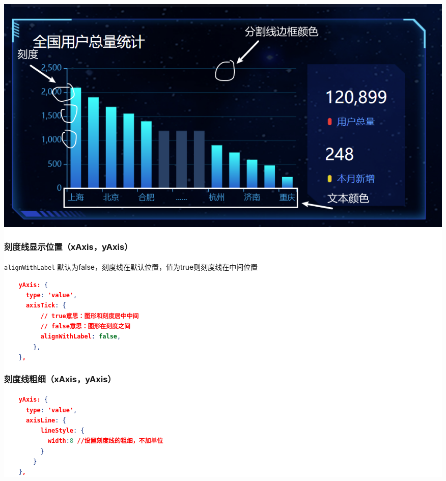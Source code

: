 ![Snipaste_2022-06-30_18-13-16](image\Snipaste_2022-06-30_18-13-16.png)



### 刻度线显示位置（xAxis，yAxis）

`alignWithLabel` 默认为false，刻度线在默认位置，值为true则刻度线在中间位置

```json
    yAxis: {
      type: 'value',
      axisTick: {
          // true意思：图形和刻度居中中间
          // false意思：图形在刻度之间
          alignWithLabel: false,
        },
    },
```



### 刻度线粗细（xAxis，yAxis）

```json
    yAxis: {
      type: 'value',
      axisLine: {
          lineStyle: {
            width:8 //设置刻度线的粗细，不加单位
          }
        }
    },
```
